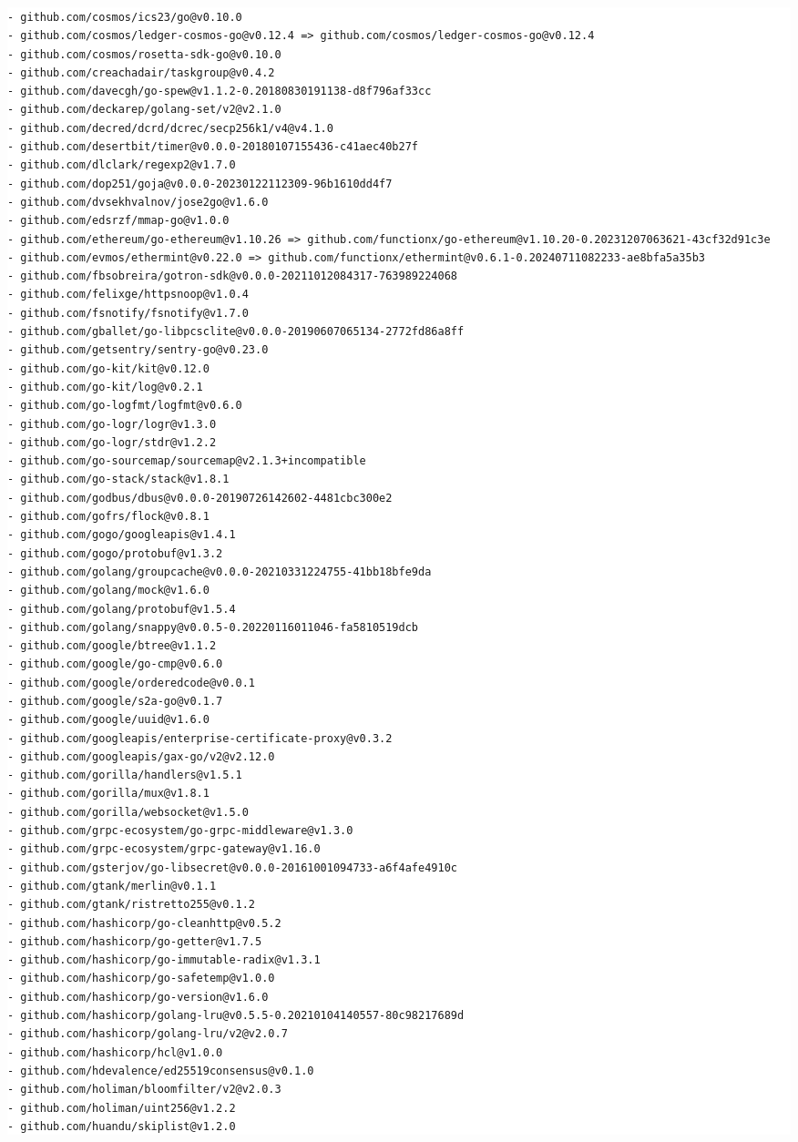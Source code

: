```
- github.com/cosmos/ics23/go@v0.10.0
- github.com/cosmos/ledger-cosmos-go@v0.12.4 => github.com/cosmos/ledger-cosmos-go@v0.12.4
- github.com/cosmos/rosetta-sdk-go@v0.10.0
- github.com/creachadair/taskgroup@v0.4.2
- github.com/davecgh/go-spew@v1.1.2-0.20180830191138-d8f796af33cc
- github.com/deckarep/golang-set/v2@v2.1.0
- github.com/decred/dcrd/dcrec/secp256k1/v4@v4.1.0
- github.com/desertbit/timer@v0.0.0-20180107155436-c41aec40b27f
- github.com/dlclark/regexp2@v1.7.0
- github.com/dop251/goja@v0.0.0-20230122112309-96b1610dd4f7
- github.com/dvsekhvalnov/jose2go@v1.6.0
- github.com/edsrzf/mmap-go@v1.0.0
- github.com/ethereum/go-ethereum@v1.10.26 => github.com/functionx/go-ethereum@v1.10.20-0.20231207063621-43cf32d91c3e
- github.com/evmos/ethermint@v0.22.0 => github.com/functionx/ethermint@v0.6.1-0.20240711082233-ae8bfa5a35b3
- github.com/fbsobreira/gotron-sdk@v0.0.0-20211012084317-763989224068
- github.com/felixge/httpsnoop@v1.0.4
- github.com/fsnotify/fsnotify@v1.7.0
- github.com/gballet/go-libpcsclite@v0.0.0-20190607065134-2772fd86a8ff
- github.com/getsentry/sentry-go@v0.23.0
- github.com/go-kit/kit@v0.12.0
- github.com/go-kit/log@v0.2.1
- github.com/go-logfmt/logfmt@v0.6.0
- github.com/go-logr/logr@v1.3.0
- github.com/go-logr/stdr@v1.2.2
- github.com/go-sourcemap/sourcemap@v2.1.3+incompatible
- github.com/go-stack/stack@v1.8.1
- github.com/godbus/dbus@v0.0.0-20190726142602-4481cbc300e2
- github.com/gofrs/flock@v0.8.1
- github.com/gogo/googleapis@v1.4.1
- github.com/gogo/protobuf@v1.3.2
- github.com/golang/groupcache@v0.0.0-20210331224755-41bb18bfe9da
- github.com/golang/mock@v1.6.0
- github.com/golang/protobuf@v1.5.4
- github.com/golang/snappy@v0.0.5-0.20220116011046-fa5810519dcb
- github.com/google/btree@v1.1.2
- github.com/google/go-cmp@v0.6.0
- github.com/google/orderedcode@v0.0.1
- github.com/google/s2a-go@v0.1.7
- github.com/google/uuid@v1.6.0
- github.com/googleapis/enterprise-certificate-proxy@v0.3.2
- github.com/googleapis/gax-go/v2@v2.12.0
- github.com/gorilla/handlers@v1.5.1
- github.com/gorilla/mux@v1.8.1
- github.com/gorilla/websocket@v1.5.0
- github.com/grpc-ecosystem/go-grpc-middleware@v1.3.0
- github.com/grpc-ecosystem/grpc-gateway@v1.16.0
- github.com/gsterjov/go-libsecret@v0.0.0-20161001094733-a6f4afe4910c
- github.com/gtank/merlin@v0.1.1
- github.com/gtank/ristretto255@v0.1.2
- github.com/hashicorp/go-cleanhttp@v0.5.2
- github.com/hashicorp/go-getter@v1.7.5
- github.com/hashicorp/go-immutable-radix@v1.3.1
- github.com/hashicorp/go-safetemp@v1.0.0
- github.com/hashicorp/go-version@v1.6.0
- github.com/hashicorp/golang-lru@v0.5.5-0.20210104140557-80c98217689d
- github.com/hashicorp/golang-lru/v2@v2.0.7
- github.com/hashicorp/hcl@v1.0.0
- github.com/hdevalence/ed25519consensus@v0.1.0
- github.com/holiman/bloomfilter/v2@v2.0.3
- github.com/holiman/uint256@v1.2.2
- github.com/huandu/skiplist@v1.2.0
```